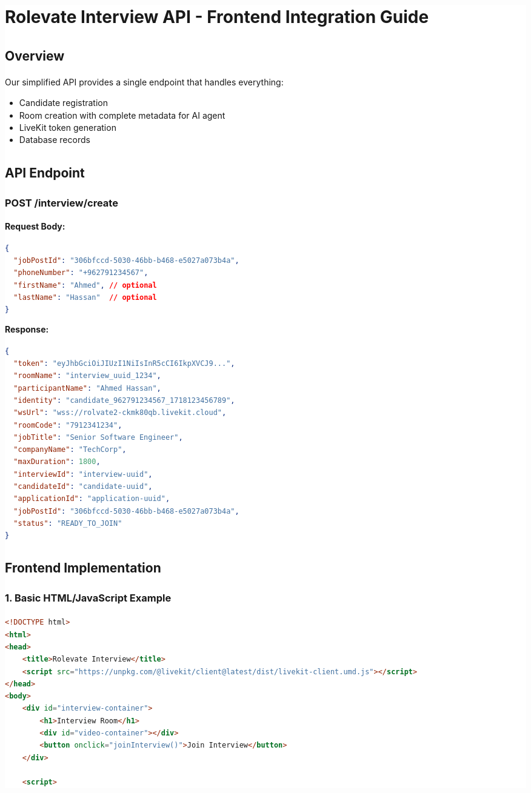 # Rolevate Interview API - Frontend Integration Guide

## Overview
Our simplified API provides a single endpoint that handles everything:
- Candidate registration
- Room creation with complete metadata for AI agent
- LiveKit token generation
- Database records

## API Endpoint

### POST /interview/create

**Request Body:**
```json
{
  "jobPostId": "306bfccd-5030-46bb-b468-e5027a073b4a",
  "phoneNumber": "+962791234567",
  "firstName": "Ahmed", // optional
  "lastName": "Hassan"  // optional
}
```

**Response:**
```json
{
  "token": "eyJhbGciOiJIUzI1NiIsInR5cCI6IkpXVCJ9...",
  "roomName": "interview_uuid_1234",
  "participantName": "Ahmed Hassan",
  "identity": "candidate_962791234567_1718123456789",
  "wsUrl": "wss://rolvate2-ckmk80qb.livekit.cloud",
  "roomCode": "7912341234",
  "jobTitle": "Senior Software Engineer",
  "companyName": "TechCorp",
  "maxDuration": 1800,
  "interviewId": "interview-uuid",
  "candidateId": "candidate-uuid",
  "applicationId": "application-uuid",
  "jobPostId": "306bfccd-5030-46bb-b468-e5027a073b4a",
  "status": "READY_TO_JOIN"
}
```

## Frontend Implementation

### 1. Basic HTML/JavaScript Example

```html
<!DOCTYPE html>
<html>
<head>
    <title>Rolevate Interview</title>
    <script src="https://unpkg.com/@livekit/client@latest/dist/livekit-client.umd.js"></script>
</head>
<body>
    <div id="interview-container">
        <h1>Interview Room</h1>
        <div id="video-container"></div>
        <button onclick="joinInterview()">Join Interview</button>
    </div>

    <script>
```